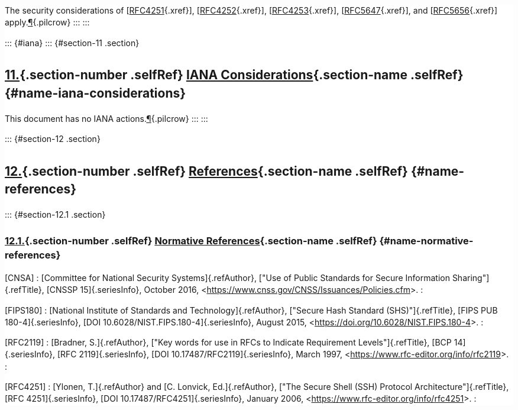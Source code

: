 The security considerations of \[[RFC4251](#RFC4251){.xref}\],
\[[RFC4252](#RFC4252){.xref}\], \[[RFC4253](#RFC4253){.xref}\],
\[[RFC5647](#RFC5647){.xref}\], and \[[RFC5656](#RFC5656){.xref}\]
apply.[¶](#section-10-1){.pilcrow}
:::
:::

::: {#iana}
::: {#section-11 .section}
## [11.](#section-11){.section-number .selfRef} [IANA Considerations](#name-iana-considerations){.section-name .selfRef} {#name-iana-considerations}

This document has no IANA actions.[¶](#section-11-1){.pilcrow}
:::
:::

::: {#section-12 .section}
## [12.](#section-12){.section-number .selfRef} [References](#name-references){.section-name .selfRef} {#name-references}

::: {#section-12.1 .section}
### [12.1.](#section-12.1){.section-number .selfRef} [Normative References](#name-normative-references){.section-name .selfRef} {#name-normative-references}

\[CNSA\]
:   [Committee for National Security Systems]{.refAuthor}, [\"Use of
    Public Standards for Secure Information Sharing\"]{.refTitle},
    [CNSSP 15]{.seriesInfo}, October 2016,
    \<<https://www.cnss.gov/CNSS/Issuances/Policies.cfm>\>.
:   

\[FIPS180\]
:   [National Institute of Standards and Technology]{.refAuthor},
    [\"Secure Hash Standard (SHS)\"]{.refTitle}, [FIPS PUB
    180-4]{.seriesInfo}, [DOI 10.6028/NIST.FIPS.180-4]{.seriesInfo},
    August 2015, \<<https://doi.org/10.6028/NIST.FIPS.180-4>\>.
:   

\[RFC2119\]
:   [Bradner, S.]{.refAuthor}, [\"Key words for use in RFCs to Indicate
    Requirement Levels\"]{.refTitle}, [BCP 14]{.seriesInfo}, [RFC
    2119]{.seriesInfo}, [DOI 10.17487/RFC2119]{.seriesInfo}, March 1997,
    \<<https://www.rfc-editor.org/info/rfc2119>\>.
:   

\[RFC4251\]
:   [Ylonen, T.]{.refAuthor} and [C. Lonvick, Ed.]{.refAuthor}, [\"The
    Secure Shell (SSH) Protocol Architecture\"]{.refTitle}, [RFC
    4251]{.seriesInfo}, [DOI 10.17487/RFC4251]{.seriesInfo}, January
    2006, \<<https://www.rfc-editor.org/info/rfc4251>\>.
:   
